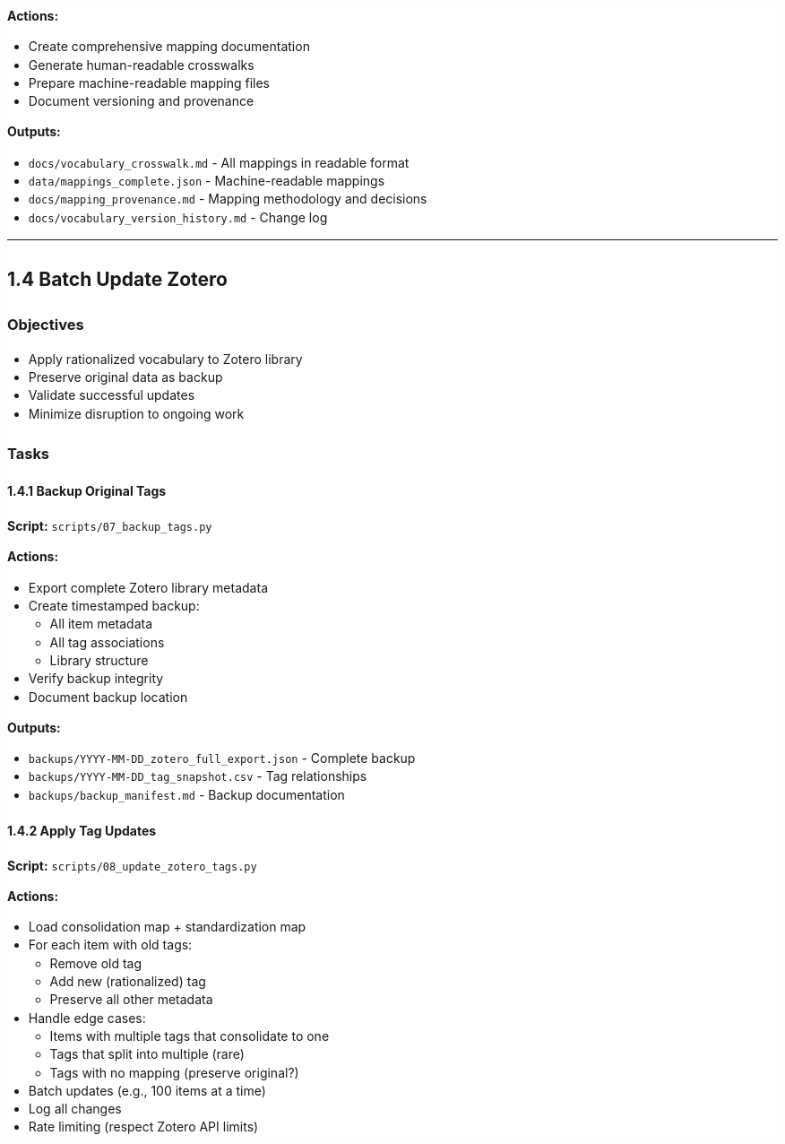 **Actions:**
- Create comprehensive mapping documentation
- Generate human-readable crosswalks
- Prepare machine-readable mapping files
- Document versioning and provenance

**Outputs:**
- `docs/vocabulary_crosswalk.md` - All mappings in readable format
- `data/mappings_complete.json` - Machine-readable mappings
- `docs/mapping_provenance.md` - Mapping methodology and decisions
- `docs/vocabulary_version_history.md` - Change log

---

## 1.4 Batch Update Zotero

### Objectives
- Apply rationalized vocabulary to Zotero library
- Preserve original data as backup
- Validate successful updates
- Minimize disruption to ongoing work

### Tasks

#### 1.4.1 Backup Original Tags
**Script:** `scripts/07_backup_tags.py`

**Actions:**
- Export complete Zotero library metadata
- Create timestamped backup:
  - All item metadata
  - All tag associations
  - Library structure
- Verify backup integrity
- Document backup location

**Outputs:**
- `backups/YYYY-MM-DD_zotero_full_export.json` - Complete backup
- `backups/YYYY-MM-DD_tag_snapshot.csv` - Tag relationships
- `backups/backup_manifest.md` - Backup documentation

#### 1.4.2 Apply Tag Updates
**Script:** `scripts/08_update_zotero_tags.py`

**Actions:**
- Load consolidation map + standardization map
- For each item with old tags:
  - Remove old tag
  - Add new (rationalized) tag
  - Preserve all other metadata
- Handle edge cases:
  - Items with multiple tags that consolidate to one
  - Tags that split into multiple (rare)
  - Tags with no mapping (preserve original?)
- Batch updates (e.g., 100 items at a time)
- Log all changes
- Rate limiting (respect Zotero API limits)
